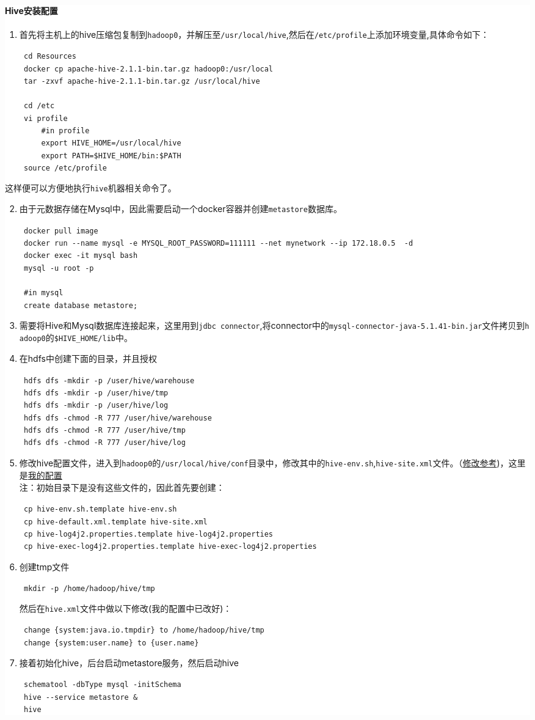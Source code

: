 #### Hive安装配置  
1. 首先将主机上的hive压缩包复制到`hadoop0`，并解压至`/usr/local/hive`,然后在`/etc/profile`上添加环境变量,具体命令如下：  
		
		cd Resources
		docker cp apache-hive-2.1.1-bin.tar.gz hadoop0:/usr/local
		tar -zxvf apache-hive-2.1.1-bin.tar.gz /usr/local/hive
		
		cd /etc
		vi profile
			#in profile
			export HIVE_HOME=/usr/local/hive
			export PATH=$HIVE_HOME/bin:$PATH 
		source /etc/profile
这样便可以方便地执行`hive`机器相关命令了。

2. 由于元数据存储在Mysql中，因此需要启动一个docker容器并创建`metastore`数据库。  
	
		docker pull image
		docker run --name mysql -e MYSQL_ROOT_PASSWORD=111111 --net mynetwork --ip 172.18.0.5  -d
		docker exec -it mysql bash
		mysql -u root -p
		
		#in mysql 
		create database metastore;
	
3. 需要将Hive和Mysql数据库连接起来，这里用到`jdbc connector`,将connector中的`mysql-connector-java-5.1.41-bin.jar`文件拷贝到`hadoop0`的`$HIVE_HOME/lib`中。

4. 在hdfs中创建下面的目录，并且授权

		hdfs dfs -mkdir -p /user/hive/warehouse
		hdfs dfs -mkdir -p /user/hive/tmp
		hdfs dfs -mkdir -p /user/hive/log
		hdfs dfs -chmod -R 777 /user/hive/warehouse
		hdfs dfs -chmod -R 777 /user/hive/tmp
		hdfs dfs -chmod -R 777 /user/hive/log  
		
5. 修改hive配置文件，进入到`hadoop0`的`/usr/local/hive/conf`目录中，修改其中的`hive-env.sh`,`hive-site.xml`文件。（[修改参考](https://bigdatalatte.wordpress.com/2017/02/01/install-hadoop-yarn-hive-on-a-macbook-pro-el-capitan/))，这里是[我的配置 ](Conf/hive)  
	注：初始目录下是没有这些文件的，因此首先要创建：  
	
		cp hive-env.sh.template hive-env.sh
		cp hive-default.xml.template hive-site.xml
		cp hive-log4j2.properties.template hive-log4j2.properties
		cp hive-exec-log4j2.properties.template hive-exec-log4j2.properties  
		
6. 创建tmp文件  

		mkdir -p /home/hadoop/hive/tmp
	然后在`hive.xml`文件中做以下修改(我的配置中已改好)：
	
		change {system:java.io.tmpdir} to /home/hadoop/hive/tmp
		change {system:user.name} to {user.name}
6. 接着初始化hive，后台启动metastore服务，然后启动hive

		schematool -dbType mysql -initSchema
		hive --service metastore &
		hive
